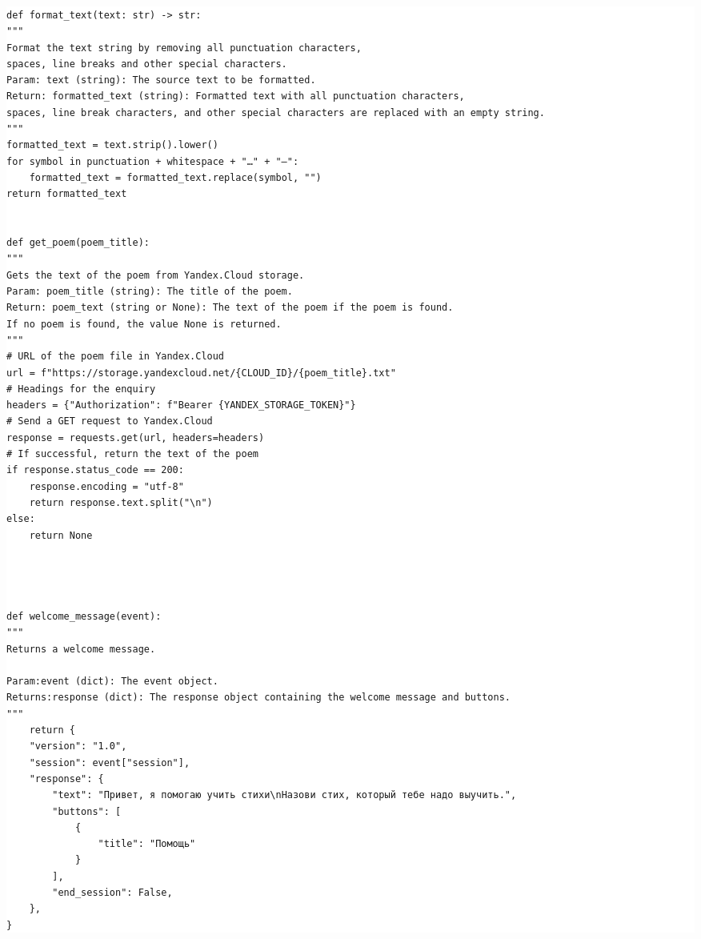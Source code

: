     def format_text(text: str) -> str:
    """
    Format the text string by removing all punctuation characters,
    spaces, line breaks and other special characters.
    Param: text (string): The source text to be formatted.
    Return: formatted_text (string): Formatted text with all punctuation characters, 
    spaces, line break characters, and other special characters are replaced with an empty string.
    """
    formatted_text = text.strip().lower()
    for symbol in punctuation + whitespace + "…" + "—":
        formatted_text = formatted_text.replace(symbol, "")
    return formatted_text


    def get_poem(poem_title):
    """
    Gets the text of the poem from Yandex.Cloud storage.
    Param: poem_title (string): The title of the poem.
    Return: poem_text (string or None): The text of the poem if the poem is found. 
    If no poem is found, the value None is returned.
    """
    # URL of the poem file in Yandex.Cloud
    url = f"https://storage.yandexcloud.net/{CLOUD_ID}/{poem_title}.txt"
    # Headings for the enquiry
    headers = {"Authorization": f"Bearer {YANDEX_STORAGE_TOKEN}"}
    # Send a GET request to Yandex.Cloud
    response = requests.get(url, headers=headers)
    # If successful, return the text of the poem
    if response.status_code == 200:
        response.encoding = "utf-8"
        return response.text.split("\n")
    else:
        return None


        

    def welcome_message(event):
    """
    Returns a welcome message.

    Param:event (dict): The event object.
    Returns:response (dict): The response object containing the welcome message and buttons.
    """
        return {
        "version": "1.0",
        "session": event["session"],
        "response": {
            "text": "Привет, я помогаю учить стихи\nНазови стих, который тебе надо выучить.",
            "buttons": [
                {
                    "title": "Помощь"
                }
            ],
            "end_session": False,
        },
    }
